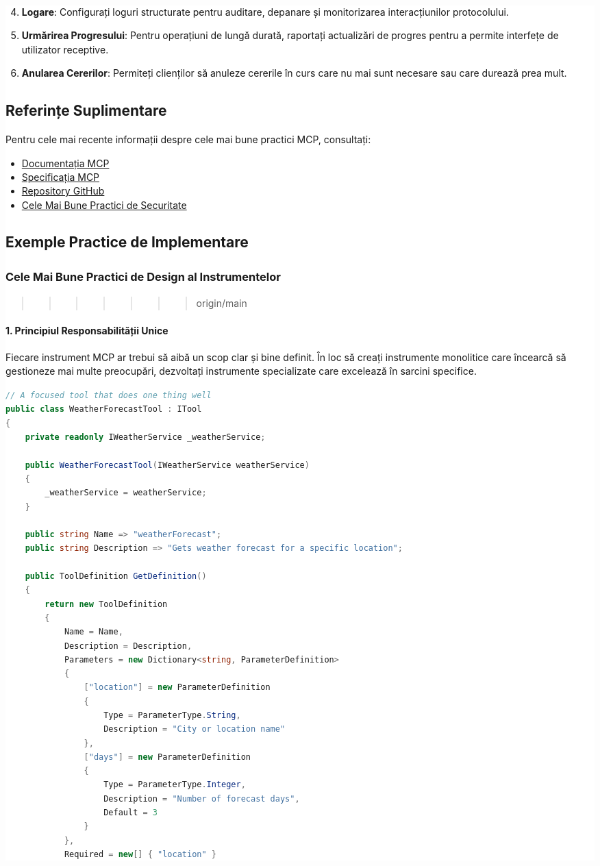 4. **Logare**: Configurați loguri structurate pentru auditare, depanare și monitorizarea interacțiunilor protocolului.

5. **Urmărirea Progresului**: Pentru operațiuni de lungă durată, raportați actualizări de progres pentru a permite interfețe de utilizator receptive.

6. **Anularea Cererilor**: Permiteți clienților să anuleze cererile în curs care nu mai sunt necesare sau care durează prea mult.

## Referințe Suplimentare

Pentru cele mai recente informații despre cele mai bune practici MCP, consultați:

- [Documentația MCP](https://modelcontextprotocol.io/)
- [Specificația MCP](https://spec.modelcontextprotocol.io/)
- [Repository GitHub](https://github.com/modelcontextprotocol)
- [Cele Mai Bune Practici de Securitate](https://modelcontextprotocol.io/specification/draft/basic/security_best_practices)

## Exemple Practice de Implementare

### Cele Mai Bune Practici de Design al Instrumentelor

>>>>>>> origin/main
#### 1. Principiul Responsabilității Unice

Fiecare instrument MCP ar trebui să aibă un scop clar și bine definit. În loc să creați instrumente monolitice care încearcă să gestioneze mai multe preocupări, dezvoltați instrumente specializate care excelează în sarcini specifice.

```csharp
// A focused tool that does one thing well
public class WeatherForecastTool : ITool
{
    private readonly IWeatherService _weatherService;
    
    public WeatherForecastTool(IWeatherService weatherService)
    {
        _weatherService = weatherService;
    }
    
    public string Name => "weatherForecast";
    public string Description => "Gets weather forecast for a specific location";
    
    public ToolDefinition GetDefinition()
    {
        return new ToolDefinition
        {
            Name = Name,
            Description = Description,
            Parameters = new Dictionary<string, ParameterDefinition>
            {
                ["location"] = new ParameterDefinition
                {
                    Type = ParameterType.String,
                    Description = "City or location name"
                },
                ["days"] = new ParameterDefinition
                {
                    Type = ParameterType.Integer,
                    Description = "Number of forecast days",
                    Default = 3
                }
            },
            Required = new[] { "location" }
```